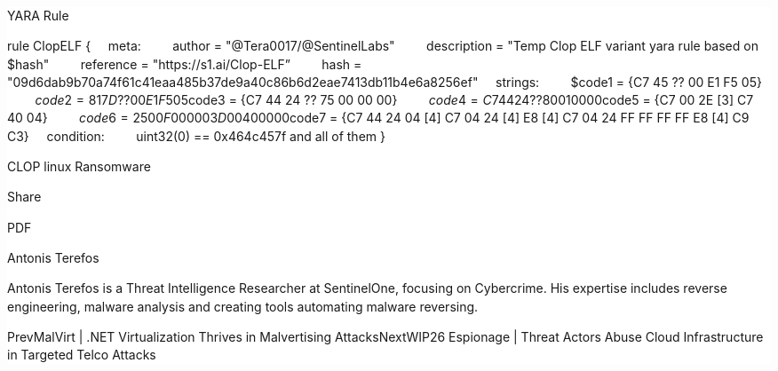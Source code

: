 
YARA Rule

rule ClopELF
{
    meta:
        author = "@Tera0017/@SentinelLabs"
        description = "Temp Clop ELF variant yara rule based on $hash"
        reference = "https://s1.ai/Clop-ELF”
        hash = "09d6dab9b70a74f61c41eaa485b37de9a40c86b6d2eae7413db11b4e6a8256ef"
    strings:
        $code1 = {C7 45 ?? 00 E1 F5 05}
        $code2 = {81 7D ?? 00 E1 F5 05}
        $code3 = {C7 44 24 ?? 75 00 00 00}
        $code4 = {C7 44 24 ?? 80 01 00 00}
        $code5 = {C7 00 2E [3] C7 40 04}
        $code6 = {25 00 F0 00 00 3D 00 40 00 00}
        $code7 = {C7 44 24 04 [4] C7 04 24 [4] E8 [4] C7 04 24 FF FF FF FF E8 [4] C9 C3}
    condition:
        uint32(0) == 0x464c457f and all of them
}





CLOP
linux
Ransomware




Share

PDF












Antonis Terefos



Antonis Terefos is a Threat Intelligence Researcher at SentinelOne, focusing on Cybercrime. His expertise includes reverse engineering, malware analysis and creating tools automating malware reversing.













PrevMalVirt | .NET Virtualization Thrives in Malvertising AttacksNextWIP26 Espionage | Threat Actors Abuse Cloud Infrastructure in Targeted Telco Attacks 

